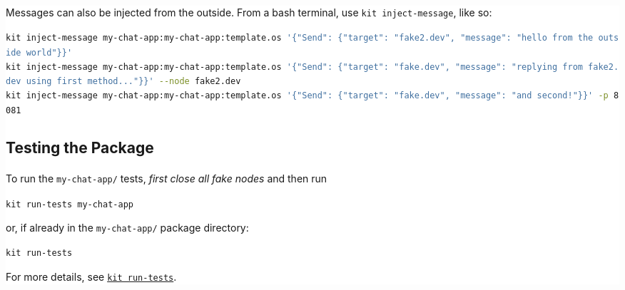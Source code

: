 Messages can also be injected from the outside.
From a bash terminal, use `kit inject-message`, like so:

```bash
kit inject-message my-chat-app:my-chat-app:template.os '{"Send": {"target": "fake2.dev", "message": "hello from the outside world"}}'
kit inject-message my-chat-app:my-chat-app:template.os '{"Send": {"target": "fake.dev", "message": "replying from fake2.dev using first method..."}}' --node fake2.dev
kit inject-message my-chat-app:my-chat-app:template.os '{"Send": {"target": "fake.dev", "message": "and second!"}}' -p 8081
```

## Testing the Package

To run the `my-chat-app/` tests, *first close all fake nodes* and then run

```bash
kit run-tests my-chat-app
```

or, if already in the `my-chat-app/` package directory:

```bash
kit run-tests
```

For more details, see [`kit run-tests`](../kit/run-tests.md).
